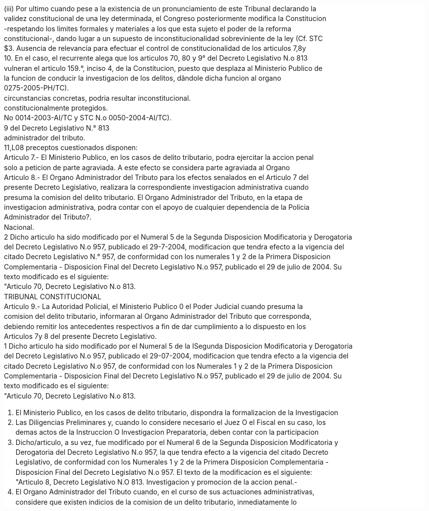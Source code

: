 (iii) Por ultimo cuando pese a la existencia de un pronunciamiento de este Tribunal declarando la  
validez constitucional de una ley determinada, el Congreso posteriormente modifica la Constitucion  
-respetando los limites formales y materiales a los que esta sujeto el poder de la reforma  
constitucional-, dando lugar a un supuesto de inconstitucionalidad sobreviniente de la ley (Cf. STC  
$3. Ausencia de relevancia para efectuar el control de constitucionalidad de los articulos 7,8y  
10. En el caso, el recurrente alega que los articulos 70, 80 y 9° del Decreto Legislativo N.o 813  
vulneran el articulo 159.°, inciso 4, de la Constitucion, puesto que desplaza al Ministerio Publico de  
la funcion de conducir la investigacion de los delitos, dândole dicha funcion al organo  
0275-2005-PH/TC).  
circunstancias concretas, podria resultar inconstitucional.  
constitucionalmente protegidos.  
No 0014-2003-AI/TC y STC N.o 0050-2004-AI/TC).  
9 del Decreto Legislativo N.° 813  
administrador del tributo.  
11,L08 preceptos cuestionados disponen:  
Articulo 7.- El Ministerio Publico, en los casos de delito tributario, podra ejercitar la accion penal  
solo a peticion de parte agraviada. A este efecto se considera parte agraviada al Organo  
Articulo 8.- El Organo Administrador del Tributo para los efectos senalados en el Articulo 7 del  
presente Decreto Legislativo, realizara la correspondiente investigacion administrativa cuando  
presuma la comision del delito tributario. El Organo Administrador del Tributo, en la etapa de  
investigacion administrativa, podra contar con el apoyo de cualquier dependencia de la Policia  
Administrador del Tributo?.  
Nacional.  
2 Dicho articulo ha sido modificado por el Numeral 5 de la Segunda Disposicion Modificatoria y Derogatoria  
del Decreto Legislativo N.o 957, publicado el 29-7-2004, modificacion que tendra efecto a la vigencia del  
citado Decreto Legislativo N.° 957, de conformidad con los numerales 1 y 2 de la Primera Disposicion  
Complementaria - Disposicion Final del Decreto Legislativo N.o 957, publicado el 29 de julio de 2004. Su  
texto modificado es el siguiente:  
"Articulo 70, Decreto Legislativo N.o 813.  
TRIBUNAL CONSTITUCIONAL  
Articulo 9.- La Autoridad Policial, el Ministerio Publico 0 el Poder Judicial cuando presuma la  
comision del delito tributario, informaran al Organo Administrador del Tributo que corresponda,  
debiendo remitir los antecedentes respectivos a fin de dar cumplimiento a lo dispuesto en los  
Articulos 7y 8 del presente Decreto Legislativo.  
1 Dicho articulo ha sido modificado por el Numeral 5 de la ISegunda Disposicion Modificatoria y Derogatoria  
del Decreto Legislativo N.o 957, publicado el 29-07-2004, modificacion que tendra efecto a la vigencia del  
citado Decreto Legislativo N.o 957, de conformidad con los Numerales 1 y 2 de la Primera Disposicion  
Complementaria - Disposicion Final del Decreto Legislativo N.o 957, publicado el 29 de julio de 2004. Su  
texto modificado es el siguiente:  
"Articulo 70, Decreto Legislativo N.o 813.  
1. El Ministerio Publico, en los casos de delito tributario, dispondra la formalizacion de la Investigacion  
2. Las Diligencias Preliminares y, cuando lo considere necesario el Juez O el Fiscal en su caso, los  
demas actos de la Instruccion O Investigacion Preparatoria, deben contar con la participacion  
3. Dicho/articulo, a su vez, fue modificado por el Numeral 6 de la Segunda Disposicion Modificatoria y  
Derogatoria del Decreto Legislativo N.o 957, la que tendra efecto a la vigencia del citado Decreto  
Legislativo, de conformidad con los Numerales 1 y 2 de la Primera Disposicion Complementaria -  
Disposicion Final del Decreto Legislativo N.o 957. El texto de la modificacion es el siguiente:  
"Articulo 8, Decreto Legislativo N.O 813. Investigacion y promocion de la accion penal.-  
1. El Organo Administrador del Tributo cuando, en el curso de sus actuaciones administrativas,  
considere que existen indicios de la comision de un delito tributario, inmediatamente lo  